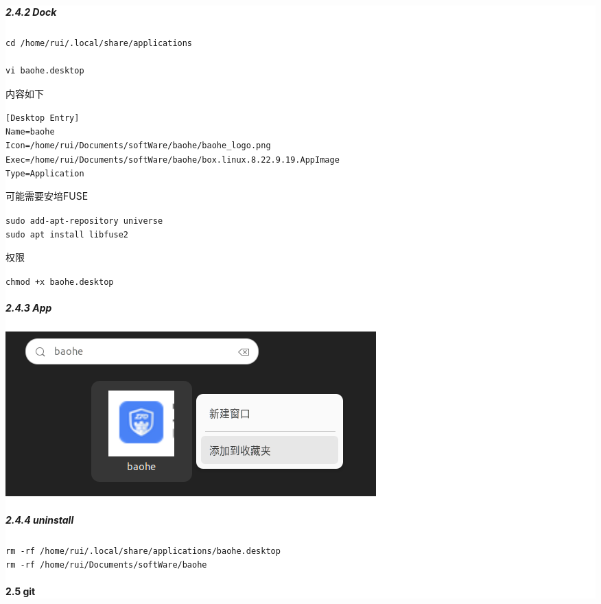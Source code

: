 ##### 2.4.2 Dock

```shell
cd /home/rui/.local/share/applications

vi baohe.desktop
```

内容如下

```shell
[Desktop Entry]
Name=baohe
Icon=/home/rui/Documents/softWare/baohe/baohe_logo.png
Exec=/home/rui/Documents/softWare/baohe/box.linux.8.22.9.19.AppImage
Type=Application
```



可能需要安培FUSE

```shell
sudo add-apt-repository universe
sudo apt install libfuse2
```



权限

```shell
chmod +x baohe.desktop
```

##### 2.4.3 App

![](记一次系统崩溃/image-20230801214147092.png)

##### 2.4.4 uninstall

```shell
rm -rf /home/rui/.local/share/applications/baohe.desktop
rm -rf /home/rui/Documents/softWare/baohe
```

#### 2.5 git
